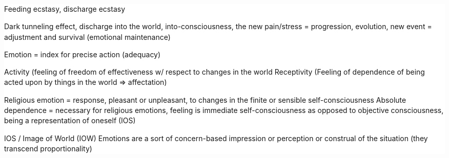 Feeding ecstasy, discharge ecstasy

Dark tunneling effect, discharge into the world, into-consciousness, the new pain/stress = progression, evolution, new event = adjustment and survival (emotional maintenance)

Emotion = index for precise action (adequacy)

Activity (feeling of freedom of effectiveness w/ respect to changes in the world
Receptivity (Feeling of dependence of being acted upon by things in the world => affectation)

Religious emotion = response, pleasant or unpleasant, to changes in the finite or sensible self-consciousness
Absolute dependence = necessary for religious emotions, feeling is immediate self-consciousness as opposed to objective consciousness, being a representation of oneself (IOS)

IOS / Image of World (IOW)
Emotions are a sort of concern-based impression or perception or construal of the situation (they transcend proportionality)

###


